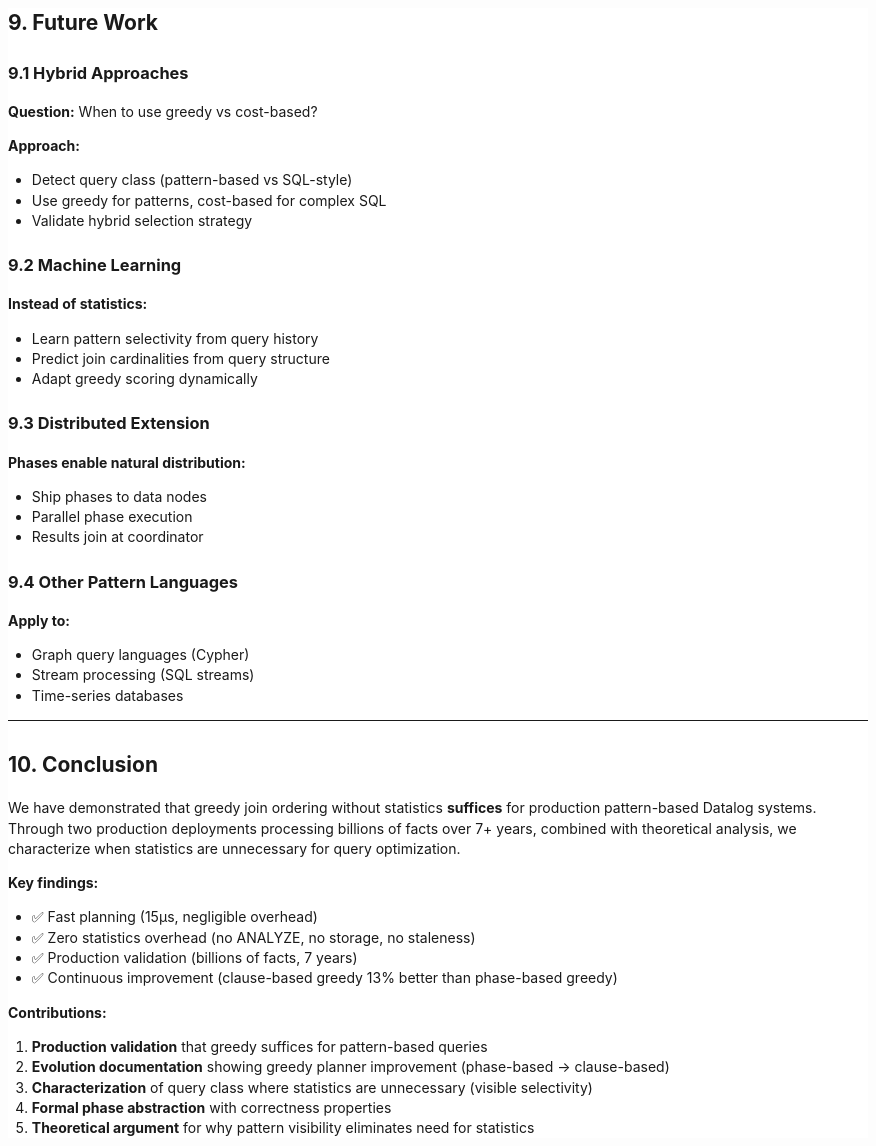 
## 9. Future Work

### 9.1 Hybrid Approaches

**Question:** When to use greedy vs cost-based?

**Approach:**
- Detect query class (pattern-based vs SQL-style)
- Use greedy for patterns, cost-based for complex SQL
- Validate hybrid selection strategy

### 9.2 Machine Learning

**Instead of statistics:**
- Learn pattern selectivity from query history
- Predict join cardinalities from query structure
- Adapt greedy scoring dynamically

### 9.3 Distributed Extension

**Phases enable natural distribution:**
- Ship phases to data nodes
- Parallel phase execution
- Results join at coordinator

### 9.4 Other Pattern Languages

**Apply to:**
- Graph query languages (Cypher)
- Stream processing (SQL streams)
- Time-series databases

---

## 10. Conclusion

We have demonstrated that greedy join ordering without statistics **suffices** for production pattern-based Datalog systems. Through two production deployments processing billions of facts over 7+ years, combined with theoretical analysis, we characterize when statistics are unnecessary for query optimization.

**Key findings:**
- ✅ Fast planning (15μs, negligible overhead)
- ✅ Zero statistics overhead (no ANALYZE, no storage, no staleness)
- ✅ Production validation (billions of facts, 7 years)
- ✅ Continuous improvement (clause-based greedy 13% better than phase-based greedy)

**Contributions:**
1. **Production validation** that greedy suffices for pattern-based queries
2. **Evolution documentation** showing greedy planner improvement (phase-based → clause-based)
3. **Characterization** of query class where statistics are unnecessary (visible selectivity)
4. **Formal phase abstraction** with correctness properties
5. **Theoretical argument** for why pattern visibility eliminates need for statistics
